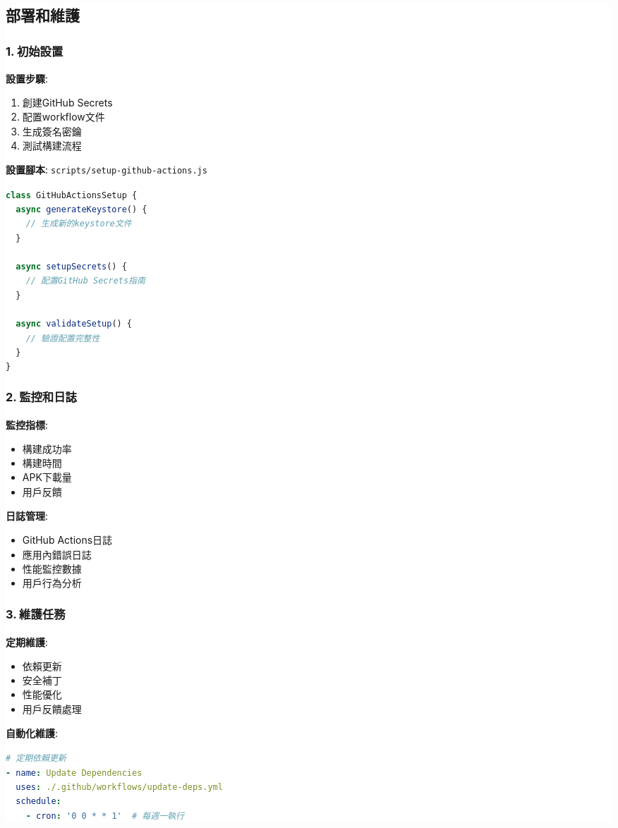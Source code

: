 ## 部署和維護

### 1. 初始設置

**設置步驟**:
1. 創建GitHub Secrets
2. 配置workflow文件
3. 生成簽名密鑰
4. 測試構建流程

**設置腳本**: `scripts/setup-github-actions.js`
```javascript
class GitHubActionsSetup {
  async generateKeystore() {
    // 生成新的keystore文件
  }
  
  async setupSecrets() {
    // 配置GitHub Secrets指南
  }
  
  async validateSetup() {
    // 驗證配置完整性
  }
}
```

### 2. 監控和日誌

**監控指標**:
- 構建成功率
- 構建時間
- APK下載量
- 用戶反饋

**日誌管理**:
- GitHub Actions日誌
- 應用內錯誤日誌
- 性能監控數據
- 用戶行為分析

### 3. 維護任務

**定期維護**:
- 依賴更新
- 安全補丁
- 性能優化
- 用戶反饋處理

**自動化維護**:
```yaml
# 定期依賴更新
- name: Update Dependencies
  uses: ./.github/workflows/update-deps.yml
  schedule:
    - cron: '0 0 * * 1'  # 每週一執行
```
